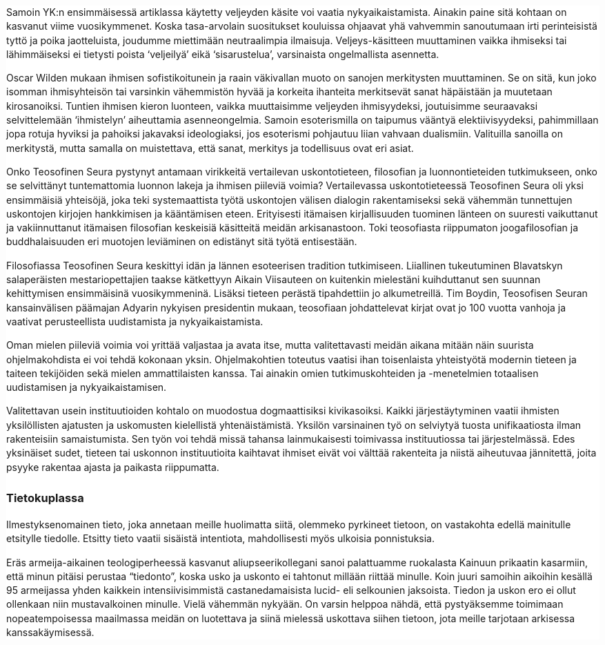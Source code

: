 Samoin YK:n ensimmäisessä artiklassa käytetty veljeyden käsite voi vaatia nykyaikaistamista. Ainakin paine sitä kohtaan on kasvanut viime vuosikymmenet. Koska tasa-arvolain suositukset kouluissa ohjaavat yhä vahvemmin sanoutumaan irti perinteisistä tyttö ja poika jaotteluista, joudumme miettimään neutraalimpia ilmaisuja. Veljeys-käsitteen muuttaminen vaikka ihmiseksi tai lähimmäiseksi ei tietysti poista ‘veljeilyä’ eikä ‘sisarustelua’, varsinaista ongelmallista asennetta.

Oscar Wilden mukaan ihmisen sofistikoitunein ja raain väkivallan muoto on sanojen merkitysten muuttaminen. Se on sitä, kun joko isomman ihmisyhteisön tai varsinkin vähemmistön hyvää ja korkeita ihanteita merkitsevät sanat häpäistään ja muutetaan kirosanoiksi. Tuntien ihmisen kieron luonteen, vaikka muuttaisimme veljeyden ihmisyydeksi, joutuisimme seuraavaksi selvittelemään ‘ihmistelyn’ aiheuttamia asenneongelmia. Samoin esoterismilla on taipumus vääntyä elektiivisyydeksi, pahimmillaan jopa rotuja hyviksi ja pahoiksi jakavaksi ideologiaksi, jos esoterismi pohjautuu liian vahvaan dualismiin. Valituilla sanoilla on merkitystä, mutta samalla on muistettava, että sanat, merkitys ja todellisuus ovat eri asiat.

Onko Teosofinen Seura pystynyt antamaan virikkeitä vertailevan uskontotieteen, filosofian ja luonnontieteiden tutkimukseen, onko se selvittänyt tuntemattomia luonnon lakeja ja ihmisen piileviä voimia? Vertailevassa uskontotieteessä Teosofinen Seura oli yksi ensimmäisiä yhteisöjä, joka teki systemaattista työtä uskontojen välisen dialogin rakentamiseksi sekä vähemmän tunnettujen uskontojen kirjojen hankkimisen ja kääntämisen eteen. Erityisesti itämaisen kirjallisuuden tuominen länteen on suuresti vaikuttanut ja vakiinnuttanut itämaisen filosofian keskeisiä käsitteitä meidän arkisanastoon. Toki teosofiasta riippumaton joogafilosofian ja buddhalaisuuden eri muotojen leviäminen on edistänyt sitä työtä entisestään.

Filosofiassa Teosofinen Seura keskittyi idän ja lännen esoteerisen tradition tutkimiseen. Liiallinen tukeutuminen Blavatskyn salaperäisten mestariopettajien taakse kätkettyyn Aikain Viisauteen on kuitenkin mielestäni kuihduttanut sen suunnan kehittymisen ensimmäisinä vuosikymmeninä. Lisäksi tieteen perästä tipahdettiin jo alkumetreillä. Tim Boydin, Teosofisen Seuran kansainvälisen päämajan Adyarin nykyisen presidentin mukaan, teosofiaan johdattelevat kirjat ovat jo 100 vuotta vanhoja ja vaativat perusteellista uudistamista ja nykyaikaistamista.

Oman mielen piileviä voimia voi yrittää valjastaa ja avata itse, mutta valitettavasti meidän aikana mitään näin suurista ohjelmakohdista ei voi tehdä kokonaan yksin. Ohjelmakohtien toteutus vaatisi ihan toisenlaista yhteistyötä modernin tieteen ja taiteen tekijöiden sekä mielen ammattilaisten kanssa. Tai ainakin omien tutkimuskohteiden ja -menetelmien totaalisen uudistamisen ja nykyaikaistamisen.

Valitettavan usein instituutioiden kohtalo on muodostua dogmaattisiksi kivikasoiksi. Kaikki järjestäytyminen vaatii ihmisten yksilöllisten ajatusten ja uskomusten kielellistä yhtenäistämistä. Yksilön varsinainen työ on selviytyä tuosta unifikaatiosta ilman rakenteisiin samaistumista. Sen työn voi tehdä missä tahansa lainmukaisesti toimivassa instituutiossa tai järjestelmässä. Edes yksinäiset sudet, tieteen tai uskonnon instituutioita kaihtavat ihmiset eivät voi välttää rakenteita ja niistä aiheutuvaa jännitettä, joita psyyke rakentaa ajasta ja paikasta riippumatta.

### Tietokuplassa

Ilmestyksenomainen tieto, joka annetaan meille huolimatta siitä, olemmeko pyrkineet tietoon, on vastakohta edellä mainitulle etsitylle tiedolle. Etsitty tieto vaatii sisäistä intentiota, mahdollisesti myös ulkoisia ponnistuksia.

Eräs armeija-aikainen teologiperheessä kasvanut aliupseerikollegani sanoi palattuamme ruokalasta Kainuun prikaatin kasarmiin, että minun pitäisi perustaa “tiedonto”, koska usko ja uskonto ei tahtonut millään riittää minulle. Koin juuri samoihin aikoihin kesällä 95 armeijassa yhden kaikkein intensiivisimmistä castanedamaisista lucid- eli selkounien jaksoista. Tiedon ja uskon ero ei ollut ollenkaan niin mustavalkoinen minulle. Vielä vähemmän nykyään. On varsin helppoa nähdä, että pystyäksemme toimimaan nopeatempoisessa maailmassa meidän on luotettava ja siinä mielessä uskottava siihen tietoon, jota meille tarjotaan arkisessa kanssakäymisessä.

